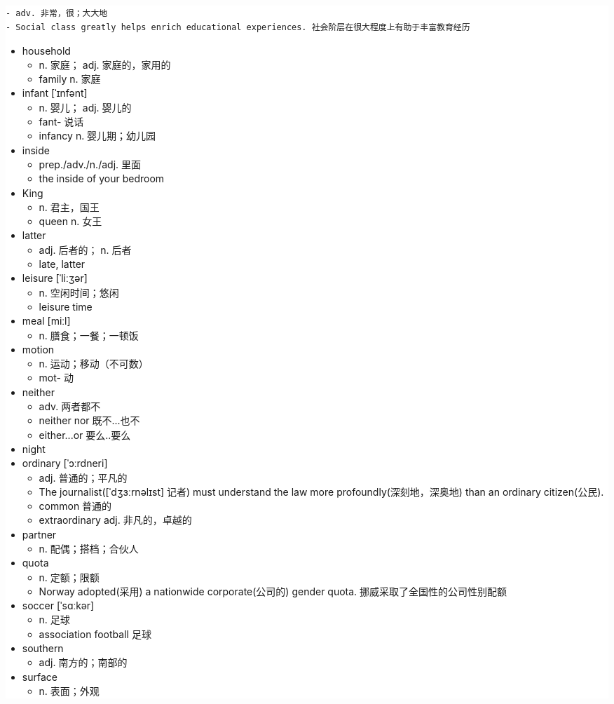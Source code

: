     - adv. 非常，很；大大地
    - Social class greatly helps enrich educational experiences. 社会阶层在很大程度上有助于丰富教育经历
- household
    - n. 家庭； adj. 家庭的，家用的
    - family n. 家庭
- infant [ˈɪnfənt]
    - n. 婴儿； adj. 婴儿的
    - fant- 说话
    - infancy n. 婴儿期；幼儿园
- inside
    - prep./adv./n./adj. 里面
    - the inside of your bedroom
- King
    - n. 君主，国王
    - queen n. 女王
- latter
    - adj. 后者的； n. 后者
    - late, latter
- leisure [ˈliːʒər]
    - n. 空闲时间；悠闲
    - leisure time
- meal [miːl]
    - n. 膳食；一餐；一顿饭
- motion
    - n. 运动；移动（不可数）
    - mot- 动
- neither
    - adv. 两者都不
    - neither nor 既不...也不
    - either...or 要么..要么
- night
- ordinary [ˈɔːrdneri]
    - adj. 普通的；平凡的
    - The journalist([ˈdʒɜːrnəlɪst] 记者) must understand the law more profoundly(深刻地，深奥地) than an ordinary citizen(公民).
    - common 普通的
    - extraordinary adj. 非凡的，卓越的
- partner
    - n. 配偶；搭档；合伙人
- quota
    - n. 定额；限额
    - Norway adopted(采用) a nationwide corporate(公司的) gender quota. 挪威采取了全国性的公司性别配额
- soccer [ˈsɑːkər]
    - n. 足球 
    - association football 足球
- southern
    - adj. 南方的；南部的
- surface
    - n. 表面；外观
